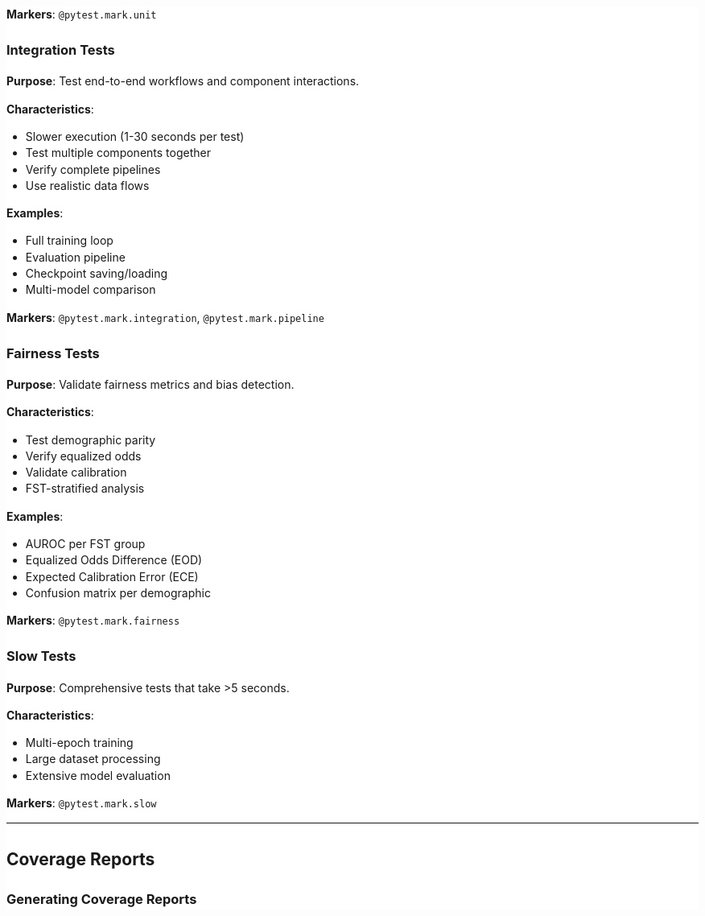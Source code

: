 **Markers**: `@pytest.mark.unit`

### Integration Tests

**Purpose**: Test end-to-end workflows and component interactions.

**Characteristics**:
- Slower execution (1-30 seconds per test)
- Test multiple components together
- Verify complete pipelines
- Use realistic data flows

**Examples**:
- Full training loop
- Evaluation pipeline
- Checkpoint saving/loading
- Multi-model comparison

**Markers**: `@pytest.mark.integration`, `@pytest.mark.pipeline`

### Fairness Tests

**Purpose**: Validate fairness metrics and bias detection.

**Characteristics**:
- Test demographic parity
- Verify equalized odds
- Validate calibration
- FST-stratified analysis

**Examples**:
- AUROC per FST group
- Equalized Odds Difference (EOD)
- Expected Calibration Error (ECE)
- Confusion matrix per demographic

**Markers**: `@pytest.mark.fairness`

### Slow Tests

**Purpose**: Comprehensive tests that take >5 seconds.

**Characteristics**:
- Multi-epoch training
- Large dataset processing
- Extensive model evaluation

**Markers**: `@pytest.mark.slow`

---

## Coverage Reports

### Generating Coverage Reports
